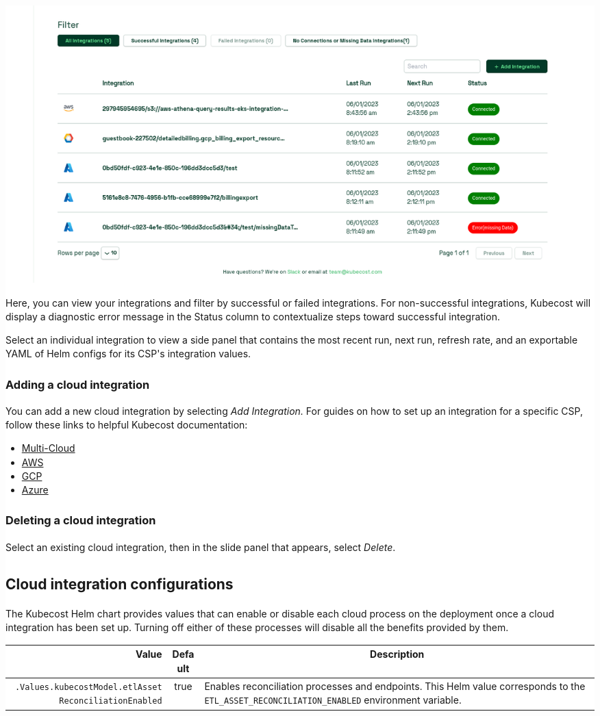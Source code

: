 <figure><img src=".gitbook/assets/cloudintegration.png" alt=""><figcaption></figcaption></figure>

Here, you can view your integrations and filter by successful or failed integrations. For non-successful integrations, Kubecost will display a diagnostic error message in the Status column to contextualize steps toward successful integration.

Select an individual integration to view a side panel that contains the most recent run, next run, refresh rate, and an exportable YAML of Helm configs for its CSP's integration values.

### Adding a cloud integration

You can add a new cloud integration by selecting _Add Integration._ For guides on how to set up an integration for a specific CSP, follow these links to helpful Kubecost documentation:

* [Multi-Cloud](multi-cloud.md)
* [AWS](aws-cloud-integrations.md)
* [GCP](gcp-out-of-cluster.md)
* [Azure](azure-out-of-cluster.md)

### Deleting a cloud integration

Select an existing cloud integration, then in the slide panel that appears, select _Delete_.

## Cloud integration configurations

The Kubecost Helm chart provides values that can enable or disable each cloud process on the deployment once a cloud integration has been set up. Turning off either of these processes will disable all the benefits provided by them.

|                                                 Value | Default | Description                                                                                                                                                                                                                                                                                                                                                                                                                                                                                                                                                                                                                                                                                                                                                                                                                                                                                                                                                                                                                                                                                                                                                                                                   |
| ----------------------------------------------------: | :-----: | ------------------------------------------------------------------------------------------------------------------------------------------------------------------------------------------------------------------------------------------------------------------------------------------------------------------------------------------------------------------------------------------------------------------------------------------------------------------------------------------------------------------------------------------------------------------------------------------------------------------------------------------------------------------------------------------------------------------------------------------------------------------------------------------------------------------------------------------------------------------------------------------------------------------------------------------------------------------------------------------------------------------------------------------------------------------------------------------------------------------------------------------------------------------------------------------------------------- |
| `.Values.kubecostModel.etlAssetReconciliationEnabled` |   true  | Enables reconciliation processes and endpoints. This Helm value corresponds to the `ETL_ASSET_RECONCILIATION_ENABLED` environment variable.                                                                                                                                                                                                                                                                                                                                                                                                                                                                                                                                                                                                                                                                                                                                                                                                                                                                                                                                                                                                                                                                   |